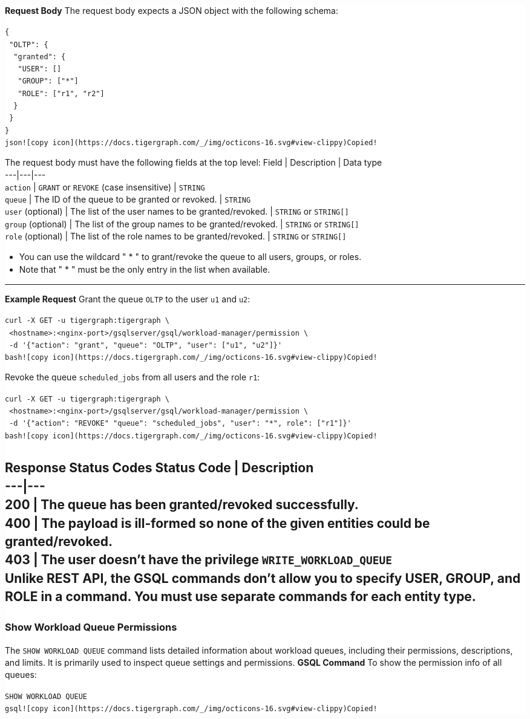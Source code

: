 **Request Body** The request body expects a JSON object with the following schema:
```
{
 "OLTP": {
  "granted": {
   "USER": []
   "GROUP": ["*"]
   "ROLE": ["r1", "r2"]
  }
 }
}
json![copy icon](https://docs.tigergraph.com/_/img/octicons-16.svg#view-clippy)Copied!

```

The request body must have the following fields at the top level:
Field | Description | Data type  
---|---|---  
`action` | `GRANT` or `REVOKE` (case insensitive) | `STRING`  
`queue` | The ID of the queue to be granted or revoked. | `STRING`  
`user` (optional) | The list of the user names to be granted/revoked. | `STRING` or `STRING[]`  
`group` (optional) | The list of the group names to be granted/revoked. | `STRING` or `STRING[]`  
`role` (optional) | The list of the role names to be granted/revoked. | `STRING` or `STRING[]`  
  * You can use the wildcard " * " to grant/revoke the queue to all users, groups, or roles.
  * Note that " * " must be the only entry in the list when available.

  
---  
**Example Request**
Grant the queue `OLTP` to the user `u1` and `u2`:
```
curl -X GET -u tigergraph:tigergraph \
 <hostname>:<nginx-port>/gsqlserver/gsql/workload-manager/permission \
 -d '{"action": "grant", "queue": "OLTP", "user": ["u1", "u2"]}'
bash![copy icon](https://docs.tigergraph.com/_/img/octicons-16.svg#view-clippy)Copied!

```

Revoke the queue `scheduled_jobs` from all users and the role `r1`:
```
curl -X GET -u tigergraph:tigergraph \
 <hostname>:<nginx-port>/gsqlserver/gsql/workload-manager/permission \
 -d '{"action": "REVOKE" "queue": "scheduled_jobs", "user": "*", role": ["r1"]}'
bash![copy icon](https://docs.tigergraph.com/_/img/octicons-16.svg#view-clippy)Copied!

```

**Response Status Codes**
Status Code | Description  
---|---  
200 | The queue has been granted/revoked successfully.  
400 | The payload is ill-formed so none of the given entities could be granted/revoked.  
403 | The user doesn’t have the privilege `WRITE_WORKLOAD_QUEUE`  
Unlike REST API, the GSQL commands don’t allow you to specify USER, GROUP, and ROLE in a command. You must use separate commands for each entity type.  
---  
### [](https://docs.tigergraph.com/tigergraph-server/3.11/system-management/workload-management#_show_workload_queue_permissions)Show Workload Queue Permissions
The `SHOW WORKLOAD QUEUE` command lists detailed information about workload queues, including their permissions, descriptions, and limits. It is primarily used to inspect queue settings and permissions.
**GSQL Command** To show the permission info of all queues:
```
SHOW WORKLOAD QUEUE
gsql![copy icon](https://docs.tigergraph.com/_/img/octicons-16.svg#view-clippy)Copied!
```